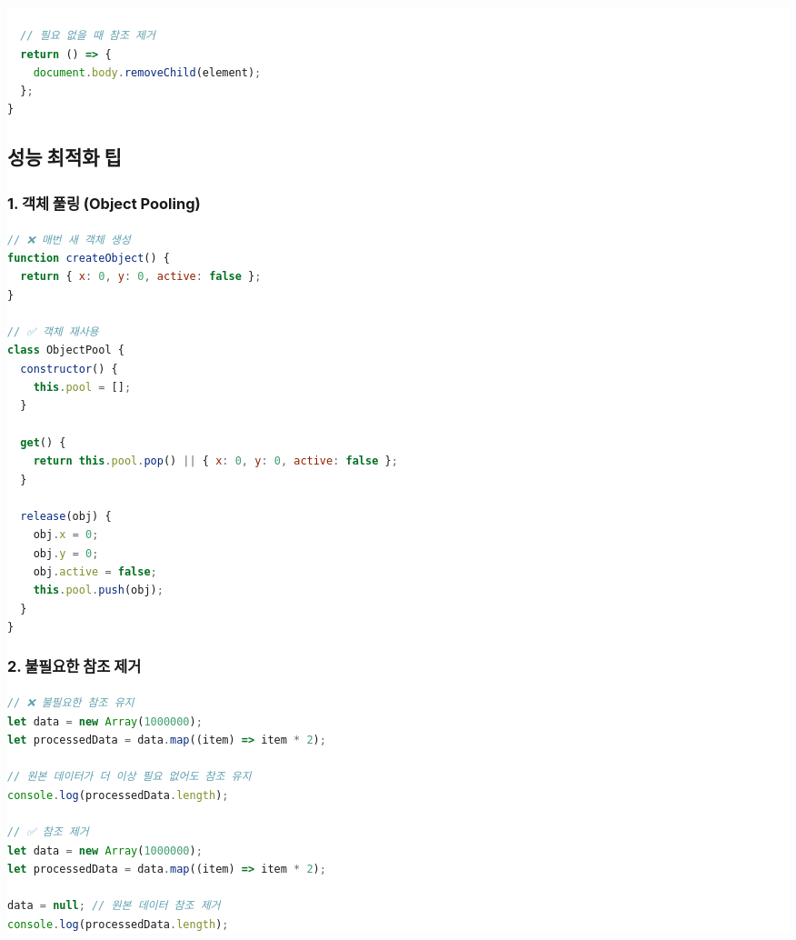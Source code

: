 ```javascript

  // 필요 없을 때 참조 제거
  return () => {
    document.body.removeChild(element);
  };
}
```

## 성능 최적화 팁

### 1. 객체 풀링 (Object Pooling)

```javascript
// ❌ 매번 새 객체 생성
function createObject() {
  return { x: 0, y: 0, active: false };
}

// ✅ 객체 재사용
class ObjectPool {
  constructor() {
    this.pool = [];
  }

  get() {
    return this.pool.pop() || { x: 0, y: 0, active: false };
  }

  release(obj) {
    obj.x = 0;
    obj.y = 0;
    obj.active = false;
    this.pool.push(obj);
  }
}
```

### 2. 불필요한 참조 제거

```javascript
// ❌ 불필요한 참조 유지
let data = new Array(1000000);
let processedData = data.map((item) => item * 2);

// 원본 데이터가 더 이상 필요 없어도 참조 유지
console.log(processedData.length);

// ✅ 참조 제거
let data = new Array(1000000);
let processedData = data.map((item) => item * 2);

data = null; // 원본 데이터 참조 제거
console.log(processedData.length);
```
